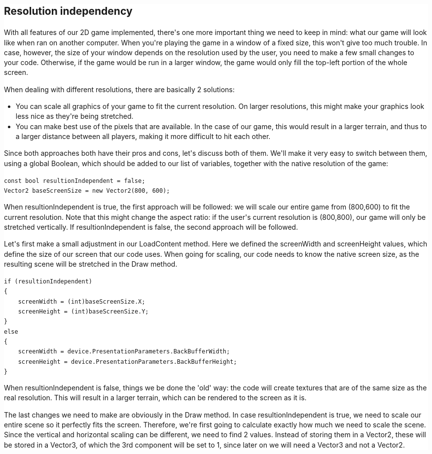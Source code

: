 ## Resolution independency
With all features of our 2D game implemented, there's one more important thing we need to keep in mind: what our game will look like when ran on another computer. When you're playing the game in a window of a fixed size, this won't give too much trouble. In case, however, the size of your window depends on the resolution used by the user, you need to make a few small changes to your code. Otherwise, if the game would be run in a larger window, the game would only fill the top-left portion of the whole screen.

When dealing with different resolutions, there are basically 2 solutions:

- You can scale all graphics of your game to fit the current resolution. On larger resolutions, this might make your graphics look less nice as they're being stretched.
- You can make best use of the pixels that are available. In the case of our game, this would result in a larger terrain, and thus to a larger distance between all players, making it more difficult to hit each other.

Since both approaches both have their pros and cons, let's discuss both of them. We'll make it very easy to switch between them, using a global Boolean, which should be added to our list of variables, together with the native resolution of the game:

    const bool resultionIndependent = false;
    Vector2 baseScreenSize = new Vector2(800, 600);

When resultionIndependent is true, the first approach will be followed: we will scale our entire game from (800,600) to fit the current resolution. Note that this might change the aspect ratio: if the user's current resolution is (800,800), our game will only be stretched vertically. If resultionIndependent is false, the second approach will be followed.

Let's first make a small adjustment in our LoadContent method. Here we defined the screenWidth and screenHeight values, which define the size of our screen that our code uses. When going for scaling, our code needs to know the native screen size, as the resulting scene will be stretched in the Draw method.

    if (resultionIndependent)
    {
        screenWidth = (int)baseScreenSize.X;
        screenHeight = (int)baseScreenSize.Y;
    }
    else
    {
        screenWidth = device.PresentationParameters.BackBufferWidth;
        screenHeight = device.PresentationParameters.BackBufferHeight;
    }

When resultionIndependent is false, things we be done the 'old' way: the code will create textures that are of the same size as the real resolution. This will result in a larger terrain, which can be rendered to the screen as it is.

The last changes we need to make are obviously in the Draw method. In case resultionIndependent is true, we need to scale our entire scene so it perfectly fits the screen. Therefore, we're first going to calculate exactly how much we need to scale the scene. Since the vertical and horizontal scaling can be different, we need to find 2 values. Instead of storing them in a Vector2, these will be stored in a Vector3, of which the 3rd component will be set to 1, since later on we will need a Vector3 and not a Vector2.

